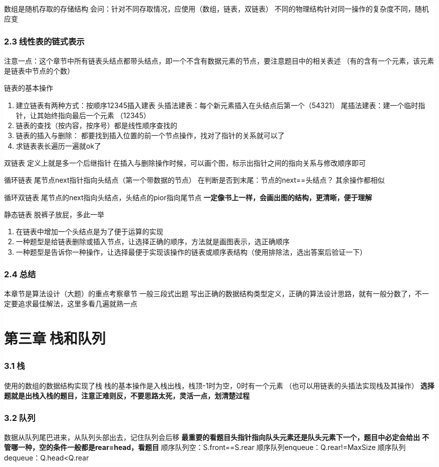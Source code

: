 数组是随机存取的存储结构
会问：针对不同存取情况，应使用（数组，链表，双链表）
不同的物理结构针对同一操作的复杂度不同，随机应变
### 2.3 线性表的链式表示
注意一点：这个章节中所有链表头结点都带头结点，即一个不含有数据元素的节点，要注意题目中的相关表述
（有的含有一个元素，该元素是链表中节点的个数）

链表的基本操作
1. 建立链表有两种方式：按顺序12345插入建表
头插法建表：每个新元素插入在头结点后第一个（54321）
尾插法建表：建一个临时指针，让其始终指向最后一个元素
（12345）
2. 链表的查找（按内容，按序号）都是线性顺序查找的
3. 链表的插入与删除：
都要找到插入位置的前一个节点操作，找对了指针的关系就可以了
4. 求链表表长遍历一遍就ok了

双链表
定义上就是多一个后继指针
在插入与删除操作时候，可以画个图，标示出指针之间的指向关系与修改顺序即可

循环链表
尾节点next指针指向头结点（第一个带数据的节点）
在判断是否到末尾：节点的next==头结点？
其余操作都相似

循环双链表
尾节点的next指向头结点，头结点的pior指向尾节点
**一定像书上一样，会画出图的结构，更清晰，便于理解**

静态链表
脱裤子放屁，多此一举

1. 在链表中增加一个头结点是为了便于运算的实现
2. 一种题型是给链表删除或插入节点，让选择正确的顺序，方法就是画图表示，选正确顺序
3. 一种题型是告诉你一种操作，让选择最便于实现该操作的链表或顺序表结构（使用排除法，选出答案后验证一下）
### 2.4 总结
本章节是算法设计（大题）的重点考察章节
一般三段式出题
写出正确的数据结构类型定义，正确的算法设计思路，就有一般分数了，不一定要追求最佳解法，这里多看几遍就熟一点



# 第三章 栈和队列
### 3.1 栈
使用的数组的数据结构实现了栈
栈的基本操作是入栈出栈，栈顶-1时为空，0时有一个元素
（也可以用链表的头插法实现栈及其操作）
**选择题就是出栈入栈的题目，注意正难则反，不要思路太死，灵活一点，划清楚过程**
### 3.2 队列
数据从队列尾巴进来，从队列头部出去，记住队列会后移
**最重要的看题目头指针指向队头元素还是队头元素下一个，题目中必定会给出**
**不管哪一种，空的条件一般都是rear=head，看题目**
顺序队列空：S.front==S.rear
顺序队列enqueue：Q.rear!=MaxSize
顺序队列dequeue：Q.head<Q.rear
